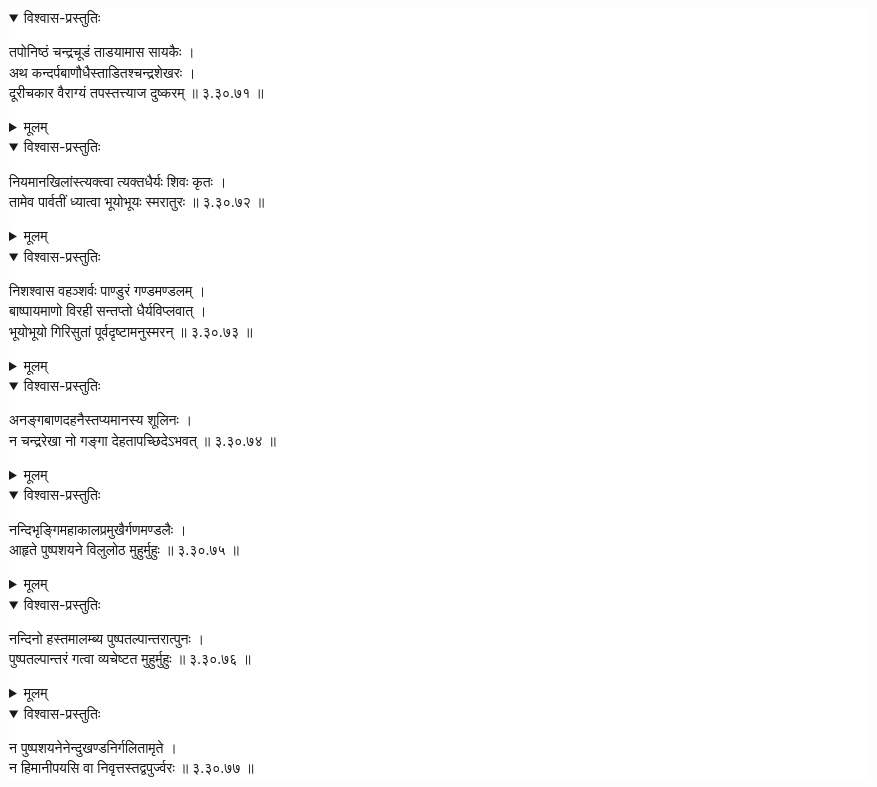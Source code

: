 
<details open><summary>विश्वास-प्रस्तुतिः</summary>

तपोनिष्ठं चन्द्रचूडं ताडयामास सायकैः ।  
अथ कन्दर्पबाणौधैस्ताडितश्चन्द्रशेखरः ।  
दूरीचकार वैराग्यं तपस्तत्त्याज दुष्करम् ॥ ३.३०.७१ ॥
</details>

<details><summary>मूलम्</summary></details>
  

<details open><summary>विश्वास-प्रस्तुतिः</summary>

नियमानखिलांस्त्यक्त्वा त्यक्तधैर्यः शिवः कृतः ।  
तामेव पार्वतीं ध्यात्वा भूयोभूयः स्मरातुरः ॥ ३.३०.७२ ॥
</details>

<details><summary>मूलम्</summary></details>
  

<details open><summary>विश्वास-प्रस्तुतिः</summary>

निशश्वास वहञ्शर्वः पाण्डुरं गण्डमण्डलम् ।  
बाष्पायमाणो विरही सन्तप्तो धैर्यविप्लवात् ।  
भूयोभूयो गिरिसुतां पूर्वदृष्टामनुस्मरन् ॥ ३.३०.७३ ॥
</details>

<details><summary>मूलम्</summary></details>
  

<details open><summary>विश्वास-प्रस्तुतिः</summary>

अनङ्गबाणदहनैस्तप्यमानस्य शूलिनः ।  
न चन्द्ररेखा नो गङ्गा देहतापच्छिदेऽभवत् ॥ ३.३०.७४ ॥
</details>

<details><summary>मूलम्</summary></details>
  

<details open><summary>विश्वास-प्रस्तुतिः</summary>

नन्दिभृङ्गिमहाकालप्रमुखैर्गणमण्डलैः ।  
आहृते पुष्पशयने विलुलोठ मुहुर्मुहुः ॥ ३.३०.७५ ॥
</details>

<details><summary>मूलम्</summary></details>
  

<details open><summary>विश्वास-प्रस्तुतिः</summary>

नन्दिनो हस्तमालम्ब्य पुष्पतल्पान्तरात्पुनः ।  
पुष्पतल्पान्तरं गत्वा व्यचेष्टत मुहुर्मुहुः ॥ ३.३०.७६ ॥
</details>

<details><summary>मूलम्</summary></details>
  

<details open><summary>विश्वास-प्रस्तुतिः</summary>

न पुष्पशयनेनेन्दुखण्डनिर्गलितामृते ।  
न हिमानीपयसि वा निवृत्तस्तद्वपुर्ज्वरः ॥ ३.३०.७७ ॥
</details>
